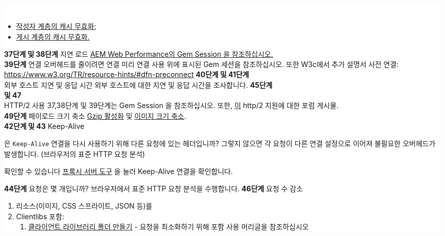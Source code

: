    <td><br />
    <ul>
     <li><a href="https://helpx.adobe.com/experience-manager/dispatcher/using/page-invalidate.html#invalidating-dispatcher-cache-from-the-authoring-environment">작성자 계층의 캐시 무효화;</a></li>
     <li><a href="https://helpx.adobe.com/experience-manager/dispatcher/using/page-invalidate.html#invalidating-dispatcher-cache-from-a-publishing-instance">게시 계층의 캐시 무효화.</a></li>
    </ul> </td>
  </tr>
  <tr>
   <td><strong>37단계 및 38단계</strong></td>
   <td>지연 로드</td>
   <td><a href="https://experienceleague.adobe.com/docs/experience-manager-gems-events/gems/gems2016/aem-web-performance.html?lang=en">AEM Web Performance의 Gem Session 을 참조하십시오.</a><br /> </td>
  </tr>
  <tr>
   <td><strong>39단계</strong></td>
   <td>연결 오버헤드를 줄이려면 연결 미리 연결 사용</td>
   <td>위에 표시된 Gem 세션을 참조하십시오. 또한 W3c에서 추가 설명서 사전 연결:<a href="https://www.w3.org/TR/resource-hints/#dfn-preconnect"> https://www.w3.org/TR/resource-hints/#dfn-preconnect</a></td>
  </tr>
  <tr>
   <td><strong>40단계 및 41단계</strong><br /> </td>
   <td>외부 호스트 지연 및 응답 시간</td>
   <td>외부 호스트에 대한 지연 및 응답 시간을 조사합니다.</td>
  </tr>
  <tr>
   <td><strong>45단계<br /> 및 47</strong><br /> </td>
   <td>HTTP/2 사용</td>
   <td>37,38단계 및 39단계는 Gem Session 을 참조하십시오. 또한, <a href="https://help-forums.adobe.com/content/adobeforums/en/experience-manager-forum/adobe-experience-manager.topic.html/forum__kdzc-does_anyoneknowwhe.html">이</a> http/2 지원에 대한 포럼 게시물.<br /> </td>
  </tr>
  <tr>
   <td><strong>49단계</strong></td>
   <td>페이로드 크기 축소</td>
   <td><a href="/help/sites-deploying/osgi-configuration-settings.md">Gzip 활성화</a> 및 <a href="https://experienceleague.adobe.com/docs/experience-manager-gems-events/gems/gems2016/aem-web-performance.html?lang=en">이미지 크기 축소</a>.<br /> </td>
  </tr>
  <tr>
   <td><strong>42단계 및 43</strong></td>
   <td>Keep-Alive</td>
   <td><p>은 <code>Keep-Alive</code> 연결을 다시 사용하기 위해 다른 요청에 있는 헤더입니까? 그렇지 않으면 각 요청이 다른 연결 설정으로 이어져 불필요한 오버헤드가 발생합니다. (브라우저의 표준 HTTP 요청 분석)</p> <p>확인할 수 있습니다 <a href="/help/sites-administering/proxy-jar.md">프록시 서버 도구</a> 을 눌러 Keep-Alive 연결을 확인합니다.<br /> </p> </td>
  </tr>
  <tr>
   <td><strong>44단계</strong></td>
   <td>요청은 몇 개입니까?</td>
   <td>브라우저에서 표준 HTTP 요청 분석을 수행합니다.</td>
  </tr>
  <tr>
   <td><strong>46단계</strong></td>
   <td>요청 수 감소</td>
   <td>
    <ol>
     <li>리소스(이미지, CSS 스프라이트, JSON 등)를<br /> </li>
     <li>Clientlibs 포함:
      <ol>
       <li><a href="/help/sites-developing/clientlibs.md#creating-client-library-folders">클라이언트 라이브러리 폴더 만들기</a> - 요청을 최소화하기 위해 포함 사용 머리글을 참조하십시오</li>
      </ol> </li>
    </ol> </td>
  </tr>